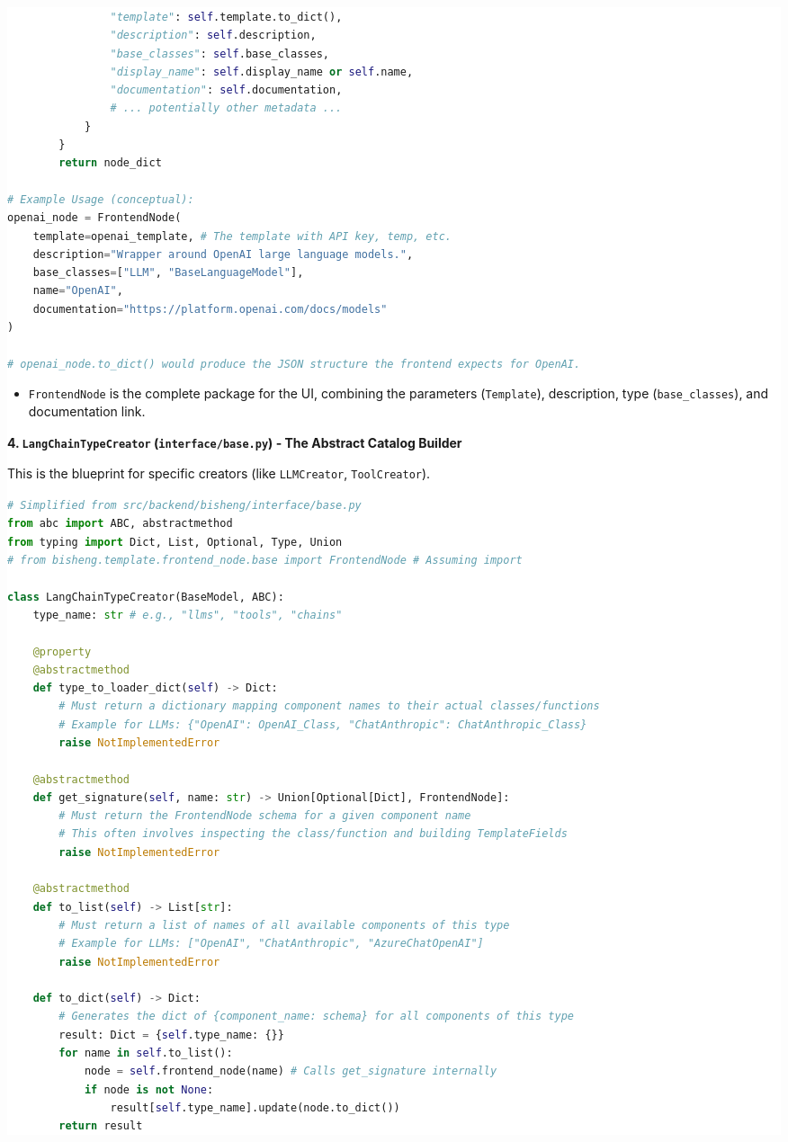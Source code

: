```python
                "template": self.template.to_dict(),
                "description": self.description,
                "base_classes": self.base_classes,
                "display_name": self.display_name or self.name,
                "documentation": self.documentation,
                # ... potentially other metadata ...
            }
        }
        return node_dict

# Example Usage (conceptual):
openai_node = FrontendNode(
    template=openai_template, # The template with API key, temp, etc.
    description="Wrapper around OpenAI large language models.",
    base_classes=["LLM", "BaseLanguageModel"],
    name="OpenAI",
    documentation="https://platform.openai.com/docs/models"
)

# openai_node.to_dict() would produce the JSON structure the frontend expects for OpenAI.
```

*   `FrontendNode` is the complete package for the UI, combining the parameters (`Template`), description, type (`base_classes`), and documentation link.

**4. `LangChainTypeCreator` (`interface/base.py`) - The Abstract Catalog Builder**

This is the blueprint for specific creators (like `LLMCreator`, `ToolCreator`).

```python
# Simplified from src/backend/bisheng/interface/base.py
from abc import ABC, abstractmethod
from typing import Dict, List, Optional, Type, Union
# from bisheng.template.frontend_node.base import FrontendNode # Assuming import

class LangChainTypeCreator(BaseModel, ABC):
    type_name: str # e.g., "llms", "tools", "chains"

    @property
    @abstractmethod
    def type_to_loader_dict(self) -> Dict:
        # Must return a dictionary mapping component names to their actual classes/functions
        # Example for LLMs: {"OpenAI": OpenAI_Class, "ChatAnthropic": ChatAnthropic_Class}
        raise NotImplementedError

    @abstractmethod
    def get_signature(self, name: str) -> Union[Optional[Dict], FrontendNode]:
        # Must return the FrontendNode schema for a given component name
        # This often involves inspecting the class/function and building TemplateFields
        raise NotImplementedError

    @abstractmethod
    def to_list(self) -> List[str]:
        # Must return a list of names of all available components of this type
        # Example for LLMs: ["OpenAI", "ChatAnthropic", "AzureChatOpenAI"]
        raise NotImplementedError

    def to_dict(self) -> Dict:
        # Generates the dict of {component_name: schema} for all components of this type
        result: Dict = {self.type_name: {}}
        for name in self.to_list():
            node = self.frontend_node(name) # Calls get_signature internally
            if node is not None:
                result[self.type_name].update(node.to_dict())
        return result
```